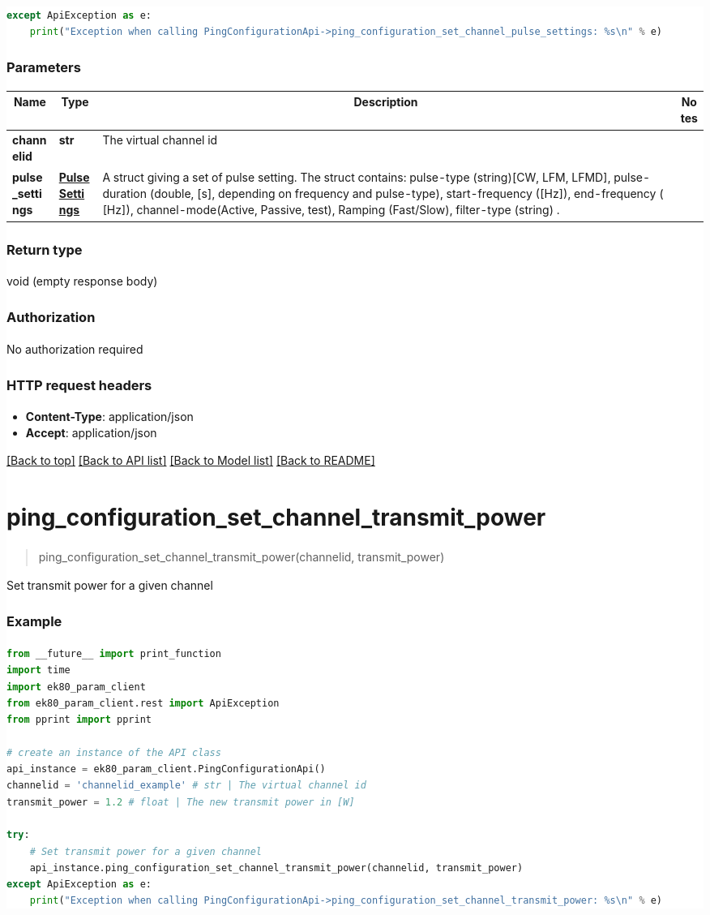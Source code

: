 ```python
except ApiException as e:
    print("Exception when calling PingConfigurationApi->ping_configuration_set_channel_pulse_settings: %s\n" % e)
```

### Parameters

Name | Type | Description  | Notes
------------- | ------------- | ------------- | -------------
 **channelid** | **str**| The virtual channel id | 
 **pulse_settings** | [**PulseSettings**](PulseSettings.md)| A struct giving a set of pulse setting. The struct contains: pulse-type (string)[CW, LFM, LFMD], pulse-duration (double, [s], depending on frequency and pulse-type), start-frequency ([Hz]), end-frequency ( [Hz]),  channel-mode(Active, Passive, test), Ramping (Fast/Slow), filter-type (string) . | 

### Return type

void (empty response body)

### Authorization

No authorization required

### HTTP request headers

 - **Content-Type**: application/json
 - **Accept**: application/json

[[Back to top]](#) [[Back to API list]](../README.md#documentation-for-api-endpoints) [[Back to Model list]](../README.md#documentation-for-models) [[Back to README]](../README.md)

# **ping_configuration_set_channel_transmit_power**
> ping_configuration_set_channel_transmit_power(channelid, transmit_power)

Set transmit power for a given channel

### Example
```python
from __future__ import print_function
import time
import ek80_param_client
from ek80_param_client.rest import ApiException
from pprint import pprint

# create an instance of the API class
api_instance = ek80_param_client.PingConfigurationApi()
channelid = 'channelid_example' # str | The virtual channel id
transmit_power = 1.2 # float | The new transmit power in [W]

try:
    # Set transmit power for a given channel
    api_instance.ping_configuration_set_channel_transmit_power(channelid, transmit_power)
except ApiException as e:
    print("Exception when calling PingConfigurationApi->ping_configuration_set_channel_transmit_power: %s\n" % e)
```
